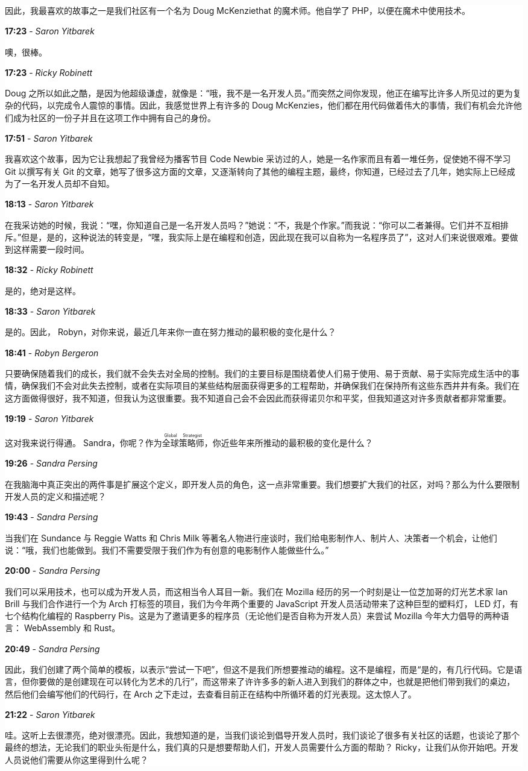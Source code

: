 因此，我最喜欢的故事之一是我们社区有一个名为 Doug McKenziethat 的魔术师。他自学了 PHP，以便在魔术中使用技术。  

**17:23** - _Saron Yitbarek_

噢，很棒。  

**17:23** - _Ricky Robinett_

Doug 之所以如此之酷，是因为他超级谦虚，就像是：“哦，我不是一名开发人员。”而突然之间你发现，他正在编写比许多人所见过的更为复杂的代码，以完成令人震惊的事情。因此，我感觉世界上有许多的 Doug McKenzies，他们都在用代码做着伟大的事情，我们有机会允许他们成为社区的一份子并且在这项工作中拥有自己的身份。  

**17:51** - _Saron Yitbarek_

我喜欢这个故事，因为它让我想起了我曾经为播客节目 Code Newbie 采访过的人，她是一名作家而且有着一堆任务，促使她不得不学习 Git 以撰写有关 Git 的文章，她写了很多这方面的文章，又逐渐转向了其他的编程主题，最终，你知道，已经过去了几年，她实际上已经成为了一名开发人员却不自知。  

**18:13** - _Saron Yitbarek_

在我采访她的时候，我说：“嘿，你知道自己是一名开发人员吗？”她说：“不，我是个作家。”而我说：“你可以二者兼得。它们并不互相排斥。”但是，是的，这种说法的转变是，“嘿，我实际上是在编程和创造，因此现在我可以自称为一名程序员了”，这对人们来说很艰难。要做到这样需要一段时间。  

**18:32** - _Ricky Robinett_

是的，绝对是这样。  

**18:33** - _Saron Yitbarek_

是的。因此， Robyn，对你来说，最近几年来你一直在努力推动的最积极的变化是什么？  

**18:41** - _Robyn Bergeron_

只要确保随着我们的成长，我们就不会失去对全局的控制。我们的主要目标是围绕着使人们易于使用、易于贡献、易于实际完成生活中的事情，确保我们不会对此失去控制，或者在实际项目的某些结构层面获得更多的工程帮助，并确保我们在保持所有这些东西井井有条。我们在这方面做得很好，我不知道，但我认为这很重要。我不知道自己会不会因此而获得诺贝尔和平奖，但我知道这对许多贡献者都非常重要。  

**19:19** - _Saron Yitbarek_

这对我来说行得通。 Sandra，你呢？作为<ruby>全球策略师<rt>Global Strategist</rt></ruby>，你近些年来所推动的最积极的变化是什么？  

**19:26** - _Sandra Persing_

在我脑海中真正突出的两件事是扩展这个定义，即开发人员的角色，这一点非常重要。我们想要扩大我们的社区，对吗？那么为什么要限制开发人员的定义和描述呢？  

**19:43** - _Sandra Persing_

当我们在 Sundance 与 Reggie Watts 和 Chris Milk 等著名人物进行座谈时，我们给电影制作人、制片人、决策者一个机会，让他们说：“哦，我们也能做到。我们不需要受限于我们作为有创意的电影制作人能做些什么。”  

**20:00** - _Sandra Persing_

我们可以采用技术，也可以成为开发人员，而这相当令人耳目一新。我们在 Mozilla 经历的另一个时刻是让一位芝加哥的灯光艺术家 Ian Brill 与我们合作进行一个为 Arch 打标签的项目，我们为今年两个重要的 JavaScript 开发人员活动带来了这种巨型的塑料灯， LED 灯，有七个结构化编程的 Raspberry Pis。这是为了邀请更多的程序员（无论他们是否自称为开发人员）来尝试 Mozilla 今年大力倡导的两种语言： WebAssembly 和 Rust。  

**20:49** - _Sandra Persing_

因此，我们创建了两个简单的模板，以表示“尝试一下吧”，但这不是我们所想要推动的编程。这不是编程，而是“是的，有几行代码。它是语言，但你要做的是创建现在可以转化为艺术的几行”，而这带来了许许多多的新人进入到我们的群体之中，也就是把他们带到我们的桌边，然后他们会编写他们的代码行，在 Arch 之下走过，去查看目前正在结构中所循环着的灯光表现。这太惊人了。  

**21:22** - _Saron Yitbarek_

哇。这听上去很漂亮，绝对很漂亮。因此，我想知道的是，当我们谈论到倡导开发人员时，我们谈论了很多有关社区的话题，也谈论了那个最终的想法，无论我们的职业头衔是什么，我们真的只是想要帮助人们，开发人员需要什么方面的帮助？ Ricky，让我们从你开始吧。开发人员说他们需要从你这里得到什么呢？  
